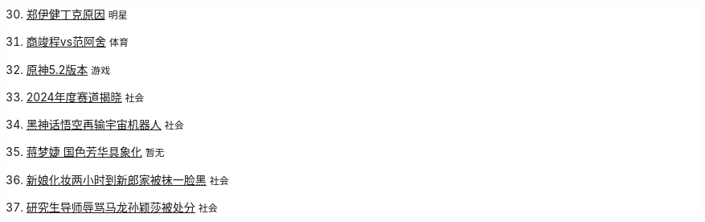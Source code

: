 30. [郑伊健丁克原因](https://m.weibo.cn/search?containerid=100103type%3D1%26t%3D10%26q%3D%23%E9%83%91%E4%BC%8A%E5%81%A5%E4%B8%81%E5%85%8B%E5%8E%9F%E5%9B%A0%23&stream_entry_id=31&isnewpage=1&extparam=seat%3D1%26cate%3D5001%26realpos%3D27%26flag%3D1%26pos%3D28%26stream_entry_id%3D31%26lcate%3D5001%26filter_type%3Drealtimehot%26dgr%3D0%26c_type%3D31%26band_rank%3D27%26q%3D%2523%25E9%2583%2591%25E4%25BC%258A%25E5%2581%25A5%25E4%25B8%2581%25E5%2585%258B%25E5%258E%259F%25E5%259B%25A0%2523%26display_time%3D1734521031%26pre_seqid%3D173452103193200733125) `明星` 

31. [商竣程vs范阿舍](https://m.weibo.cn/search?containerid=100103type%3D1%26t%3D10%26q%3D%23%E5%95%86%E7%AB%A3%E7%A8%8Bvs%E8%8C%83%E9%98%BF%E8%88%8D%23&stream_entry_id=31&isnewpage=1&extparam=seat%3D1%26cate%3D5001%26realpos%3D28%26flag%3D1%26pos%3D29%26stream_entry_id%3D31%26lcate%3D5001%26filter_type%3Drealtimehot%26dgr%3D0%26c_type%3D31%26band_rank%3D28%26q%3D%2523%25E5%2595%2586%25E7%25AB%25A3%25E7%25A8%258Bvs%25E8%258C%2583%25E9%2598%25BF%25E8%2588%258D%2523%26display_time%3D1734521031%26pre_seqid%3D173452103193200733125) `体育` 

32. [原神5.2版本](https://m.weibo.cn/search?containerid=100103type%3D1%26t%3D10%26q%3D%23%E5%8E%9F%E7%A5%9E5.2%E7%89%88%E6%9C%AC%23&stream_entry_id=31&isnewpage=1&extparam=seat%3D1%26cate%3D5001%26realpos%3D29%26flag%3D1%26pos%3D30%26stream_entry_id%3D31%26lcate%3D5001%26filter_type%3Drealtimehot%26dgr%3D0%26c_type%3D31%26band_rank%3D29%26q%3D%2523%25E5%258E%259F%25E7%25A5%259E5.2%25E7%2589%2588%25E6%259C%25AC%2523%26display_time%3D1734521031%26pre_seqid%3D173452103193200733125) `游戏` 

33. [2024年度赛道揭晓](https://m.weibo.cn/search?containerid=100103type%3D1%26t%3D10%26q%3D%232024%E5%B9%B4%E5%BA%A6%E8%B5%9B%E9%81%93%E6%8F%AD%E6%99%93%23&stream_entry_id=31&isnewpage=1&extparam=seat%3D1%26cate%3D5001%26realpos%3D30%26flag%3D1%26pos%3D31%26stream_entry_id%3D31%26lcate%3D5001%26filter_type%3Drealtimehot%26dgr%3D0%26c_type%3D31%26band_rank%3D30%26q%3D%25232024%25E5%25B9%25B4%25E5%25BA%25A6%25E8%25B5%259B%25E9%2581%2593%25E6%258F%25AD%25E6%2599%2593%2523%26display_time%3D1734521031%26pre_seqid%3D173452103193200733125) `社会` 

34. [黑神话悟空再输宇宙机器人](https://m.weibo.cn/search?containerid=100103type%3D1%26t%3D10%26q%3D%23%E9%BB%91%E7%A5%9E%E8%AF%9D%E6%82%9F%E7%A9%BA%E5%86%8D%E8%BE%93%E5%AE%87%E5%AE%99%E6%9C%BA%E5%99%A8%E4%BA%BA%23&stream_entry_id=31&isnewpage=1&extparam=seat%3D1%26cate%3D5001%26realpos%3D31%26flag%3D1%26pos%3D32%26stream_entry_id%3D31%26lcate%3D5001%26filter_type%3Drealtimehot%26dgr%3D0%26c_type%3D31%26band_rank%3D31%26q%3D%2523%25E9%25BB%2591%25E7%25A5%259E%25E8%25AF%259D%25E6%2582%259F%25E7%25A9%25BA%25E5%2586%258D%25E8%25BE%2593%25E5%25AE%2587%25E5%25AE%2599%25E6%259C%25BA%25E5%2599%25A8%25E4%25BA%25BA%2523%26display_time%3D1734521031%26pre_seqid%3D173452103193200733125) `社会` 

35. [蒋梦婕 国色芳华具象化](https://m.weibo.cn/search?containerid=100103type%3D1%26t%3D10%26q%3D%E8%92%8B%E6%A2%A6%E5%A9%95+%E5%9B%BD%E8%89%B2%E8%8A%B3%E5%8D%8E%E5%85%B7%E8%B1%A1%E5%8C%96&stream_entry_id=31&isnewpage=1&extparam=seat%3D1%26cate%3D5001%26realpos%3D32%26flag%3D0%26pos%3D33%26stream_entry_id%3D31%26lcate%3D5001%26filter_type%3Drealtimehot%26dgr%3D0%26c_type%3D31%26band_rank%3D32%26q%3D%25E8%2592%258B%25E6%25A2%25A6%25E5%25A9%2595%2520%25E5%259B%25BD%25E8%2589%25B2%25E8%258A%25B3%25E5%258D%258E%25E5%2585%25B7%25E8%25B1%25A1%25E5%258C%2596%26display_time%3D1734521031%26pre_seqid%3D173452103193200733125) `暂无` 

36. [新娘化妆两小时到新郎家被抹一脸黑](https://m.weibo.cn/search?containerid=100103type%3D1%26t%3D10%26q%3D%23%E6%96%B0%E5%A8%98%E5%8C%96%E5%A6%86%E4%B8%A4%E5%B0%8F%E6%97%B6%E5%88%B0%E6%96%B0%E9%83%8E%E5%AE%B6%E8%A2%AB%E6%8A%B9%E4%B8%80%E8%84%B8%E9%BB%91%23&stream_entry_id=31&isnewpage=1&extparam=seat%3D1%26cate%3D5001%26realpos%3D33%26flag%3D0%26pos%3D34%26stream_entry_id%3D31%26lcate%3D5001%26filter_type%3Drealtimehot%26dgr%3D0%26c_type%3D31%26band_rank%3D33%26q%3D%2523%25E6%2596%25B0%25E5%25A8%2598%25E5%258C%2596%25E5%25A6%2586%25E4%25B8%25A4%25E5%25B0%258F%25E6%2597%25B6%25E5%2588%25B0%25E6%2596%25B0%25E9%2583%258E%25E5%25AE%25B6%25E8%25A2%25AB%25E6%258A%25B9%25E4%25B8%2580%25E8%2584%25B8%25E9%25BB%2591%2523%26display_time%3D1734521031%26pre_seqid%3D173452103193200733125) `社会` 

37. [研究生导师辱骂马龙孙颖莎被处分](https://m.weibo.cn/search?containerid=100103type%3D1%26t%3D10%26q%3D%23%E7%A0%94%E7%A9%B6%E7%94%9F%E5%AF%BC%E5%B8%88%E8%BE%B1%E9%AA%82%E9%A9%AC%E9%BE%99%E5%AD%99%E9%A2%96%E8%8E%8E%E8%A2%AB%E5%A4%84%E5%88%86%23&stream_entry_id=31&isnewpage=1&extparam=seat%3D1%26cate%3D5001%26realpos%3D34%26flag%3D1%26pos%3D35%26stream_entry_id%3D31%26lcate%3D5001%26filter_type%3Drealtimehot%26dgr%3D0%26c_type%3D31%26band_rank%3D34%26q%3D%2523%25E7%25A0%2594%25E7%25A9%25B6%25E7%2594%259F%25E5%25AF%25BC%25E5%25B8%2588%25E8%25BE%25B1%25E9%25AA%2582%25E9%25A9%25AC%25E9%25BE%2599%25E5%25AD%2599%25E9%25A2%2596%25E8%258E%258E%25E8%25A2%25AB%25E5%25A4%2584%25E5%2588%2586%2523%26display_time%3D1734521031%26pre_seqid%3D173452103193200733125) `社会` 
